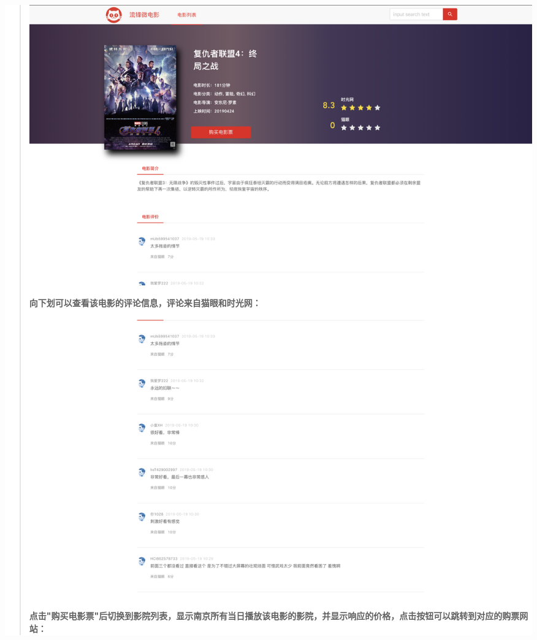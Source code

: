 > ![](pics/电影信息.png)
>
> 
>
> **向下划可以查看该电影的评论信息，评论来自猫眼和时光网：**
>
> ![](pics/电影评论.png)
>
> 
>
> **点击"购买电影票"后切换到影院列表，显示南京所有当日播放该电影的影院，并显示响应的价格，点击按钮可以跳转到对应的购票网站：**
>